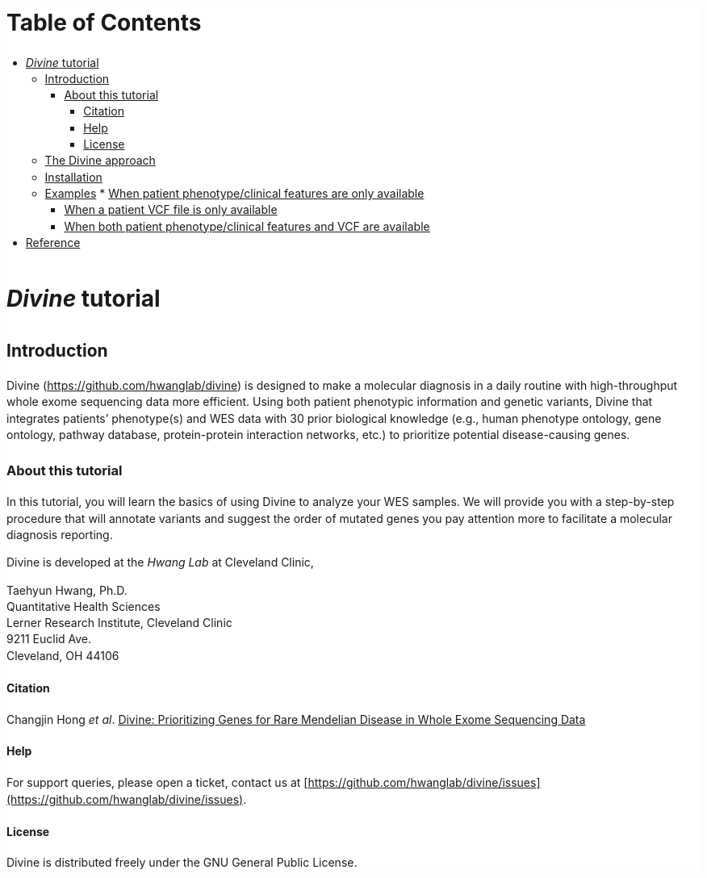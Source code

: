 Table of Contents
=================

   * [<em>Divine</em> tutorial](#divine-tutorial)
      * [Introduction](#introduction)
         * [About this tutorial](#about-this-tutorial)
            * [Citation](#citation)
            * [Help](#help)
            * [License](#license)
      * [The Divine approach](#the-divine-approach)
      * [Installation](#installation)
      * [Examples](#examples)
            * [When patient phenotype/clinical features are only available](#when-patient-phenotypeclinical-features-are-only-available)
         * [When a patient VCF file is only available](#when-a-patient-vcf-file-is-only-available)
         * [When both patient phenotype/clinical features and VCF are available](#when-both-patient-phenotypeclinical-features-and-vcf-are-available)
   * [Reference](#reference)

# *Divine* tutorial

## Introduction
Divine (https://github.com/hwanglab/divine) is designed to make a molecular diagnosis in a daily routine with high-throughput whole exome sequencing data more efficient. Using both patient phenotypic information and genetic variants, Divine that integrates patients’ phenotype(s) and WES data with 30 prior biological knowledge (e.g., human phenotype ontology, gene ontology, pathway database, protein-protein interaction networks, etc.) to prioritize potential disease-causing genes.

### About this tutorial
In this tutorial, you will learn the basics of using Divine to analyze your WES samples. We will provide you with a step-by-step procedure that will annotate variants and suggest the order of mutated genes you pay attention more to facilitate a molecular diagnosis reporting.

Divine is developed at the *Hwang Lab* at Cleveland Clinic,

Taehyun Hwang, Ph.D.\
Quantitative Health Sciences\
Lerner Research Institute, Cleveland Clinic\
9211 Euclid Ave.\
Cleveland, OH 44106

#### Citation
Changjin Hong *et al*. [Divine: Prioritizing Genes for Rare Mendelian Disease in Whole Exome Sequencing Data](https://www.biorxiv.org/content/biorxiv/early/2018/08/21/396655.full.pdf)

#### Help
For support queries, please open a ticket, contact us at [https://github.com/hwanglab/divine/issues](https://github.com/hwanglab/divine/issues).

#### License
Divine is distributed freely under the GNU General Public License.
